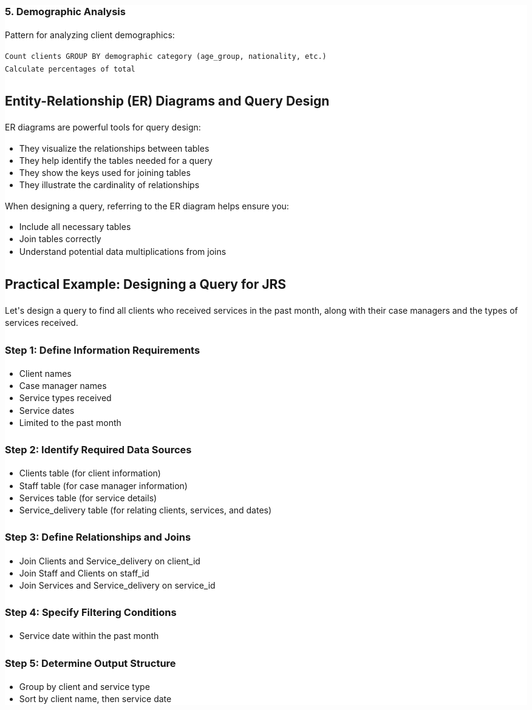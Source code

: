 ### 5. Demographic Analysis

Pattern for analyzing client demographics:
```
Count clients GROUP BY demographic category (age_group, nationality, etc.)
Calculate percentages of total
```

## Entity-Relationship (ER) Diagrams and Query Design

ER diagrams are powerful tools for query design:

- They visualize the relationships between tables
- They help identify the tables needed for a query
- They show the keys used for joining tables
- They illustrate the cardinality of relationships

When designing a query, referring to the ER diagram helps ensure you:
- Include all necessary tables
- Join tables correctly
- Understand potential data multiplications from joins

## Practical Example: Designing a Query for JRS

Let's design a query to find all clients who received services in the past month, along with their case managers and the types of services received.

### Step 1: Define Information Requirements
- Client names
- Case manager names
- Service types received
- Service dates
- Limited to the past month

### Step 2: Identify Required Data Sources
- Clients table (for client information)
- Staff table (for case manager information)
- Services table (for service details)
- Service_delivery table (for relating clients, services, and dates)

### Step 3: Define Relationships and Joins
- Join Clients and Service_delivery on client_id
- Join Staff and Clients on staff_id
- Join Services and Service_delivery on service_id

### Step 4: Specify Filtering Conditions
- Service date within the past month

### Step 5: Determine Output Structure
- Group by client and service type
- Sort by client name, then service date
